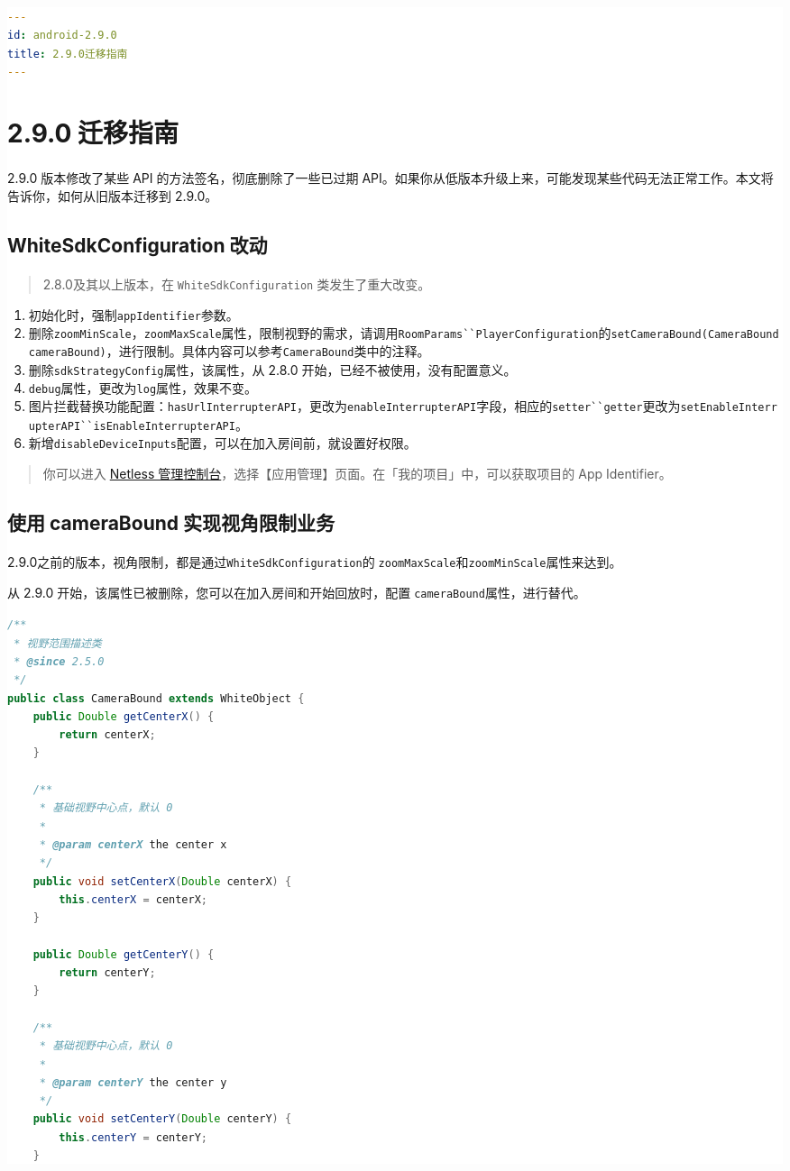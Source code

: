 ```yaml
---
id: android-2.9.0
title: 2.9.0迁移指南
---
```

# 2.9.0 迁移指南

2.9.0 版本修改了某些 API 的方法签名，彻底删除了一些已过期 API。如果你从低版本升级上来，可能发现某些代码无法正常工作。本文将告诉你，如何从旧版本迁移到 2.9.0。


## WhiteSdkConfiguration 改动

>2.8.0及其以上版本，在 `WhiteSdkConfiguration` 类发生了重大改变。

1. 初始化时，强制`appIdentifier`参数。
2. 删除`zoomMinScale`，`zoomMaxScale`属性，限制视野的需求，请调用`RoomParams``PlayerConfiguration`的`setCameraBound(CameraBound cameraBound)`，进行限制。具体内容可以参考`CameraBound`类中的注释。
3. 删除`sdkStrategyConfig`属性，该属性，从 2.8.0 开始，已经不被使用，没有配置意义。
4. `debug`属性，更改为`log`属性，效果不变。
5. 图片拦截替换功能配置：`hasUrlInterrupterAPI`，更改为`enableInterrupterAPI`字段，相应的`setter``getter`更改为`setEnableInterrupterAPI``isEnableInterrupterAPI`。
6. 新增`disableDeviceInputs`配置，可以在加入房间前，就设置好权限。

>你可以进入 [Netless 管理控制台](https://console.netless.link/)，选择【应用管理】页面。在「我的项目」中，可以获取项目的 App Identifier。

## 使用 cameraBound 实现视角限制业务

2.9.0之前的版本，视角限制，都是通过`WhiteSdkConfiguration`的
`zoomMaxScale`和`zoomMinScale`属性来达到。

从 2.9.0 开始，该属性已被删除，您可以在加入房间和开始回放时，配置 `cameraBound`属性，进行替代。

```Java
/**
 * 视野范围描述类
 * @since 2.5.0
 */
public class CameraBound extends WhiteObject {
    public Double getCenterX() {
        return centerX;
    }

    /**
     * 基础视野中心点，默认 0
     *
     * @param centerX the center x
     */
    public void setCenterX(Double centerX) {
        this.centerX = centerX;
    }

    public Double getCenterY() {
        return centerY;
    }

    /**
     * 基础视野中心点，默认 0
     *
     * @param centerY the center y
     */
    public void setCenterY(Double centerY) {
        this.centerY = centerY;
    }
```